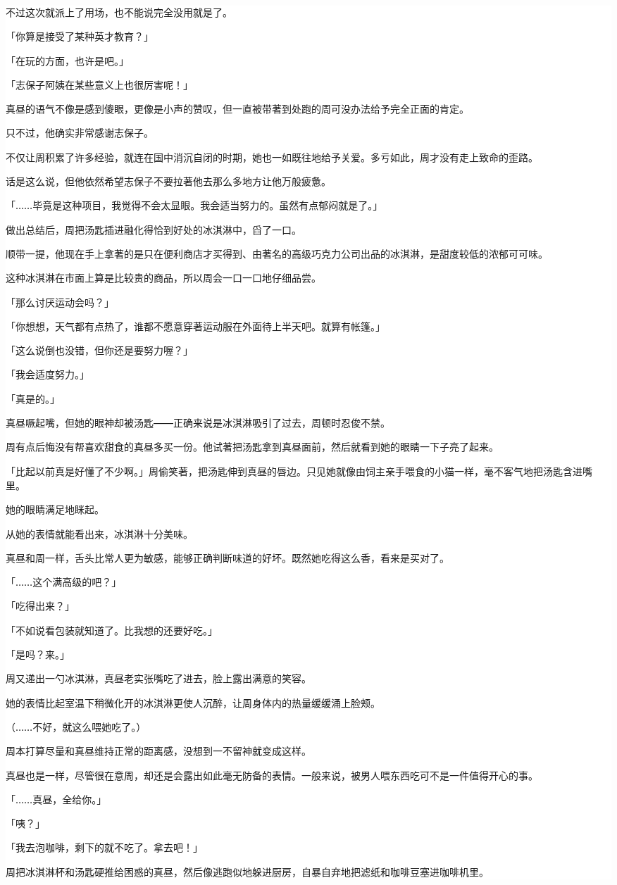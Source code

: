不过这次就派上了用场，也不能说完全没用就是了。

「你算是接受了某种英才教育？」

「在玩的方面，也许是吧。」

「志保子阿姨在某些意义上也很厉害呢！」

真昼的语气不像是感到傻眼，更像是小声的赞叹，但一直被带著到处跑的周可没办法给予完全正面的肯定。

只不过，他确实非常感谢志保子。

不仅让周积累了许多经验，就连在国中消沉自闭的时期，她也一如既往地给予关爱。多亏如此，周才没有走上致命的歪路。

话是这么说，但他依然希望志保子不要拉著他去那么多地方让他万般疲惫。

「……毕竟是这种项目，我觉得不会太显眼。我会适当努力的。虽然有点郁闷就是了。」

做出总结后，周把汤匙插进融化得恰到好处的冰淇淋中，舀了一口。

顺带一提，他现在手上拿著的是只在便利商店才买得到、由著名的高级巧克力公司出品的冰淇淋，是甜度较低的浓郁可可味。

这种冰淇淋在市面上算是比较贵的商品，所以周会一口一口地仔细品尝。

「那么讨厌运动会吗？」

「你想想，天气都有点热了，谁都不愿意穿著运动服在外面待上半天吧。就算有帐篷。」

「这么说倒也没错，但你还是要努力喔？」

「我会适度努力。」

「真是的。」

真昼噘起嘴，但她的眼神却被汤匙——正确来说是冰淇淋吸引了过去，周顿时忍俊不禁。

周有点后悔没有帮喜欢甜食的真昼多买一份。他试著把汤匙拿到真昼面前，然后就看到她的眼睛一下子亮了起来。

「比起以前真是好懂了不少啊。」周偷笑著，把汤匙伸到真昼的唇边。只见她就像由饲主亲手喂食的小猫一样，毫不客气地把汤匙含进嘴里。

她的眼睛满足地眯起。

从她的表情就能看出来，冰淇淋十分美味。

真昼和周一样，舌头比常人更为敏感，能够正确判断味道的好坏。既然她吃得这么香，看来是买对了。

「……这个满高级的吧？」

「吃得出来？」

「不如说看包装就知道了。比我想的还要好吃。」

「是吗？来。」

周又递出一勺冰淇淋，真昼老实张嘴吃了进去，脸上露出满意的笑容。

她的表情比起室温下稍微化开的冰淇淋更使人沉醉，让周身体内的热量缓缓涌上脸颊。

（……不好，就这么喂她吃了。）

周本打算尽量和真昼维持正常的距离感，没想到一不留神就变成这样。

真昼也是一样，尽管很在意周，却还是会露出如此毫无防备的表情。一般来说，被男人喂东西吃可不是一件值得开心的事。

「……真昼，全给你。」

「咦？」

「我去泡咖啡，剩下的就不吃了。拿去吧！」

周把冰淇淋杯和汤匙硬推给困惑的真昼，然后像逃跑似地躲进厨房，自暴自弃地把滤纸和咖啡豆塞进咖啡机里。

